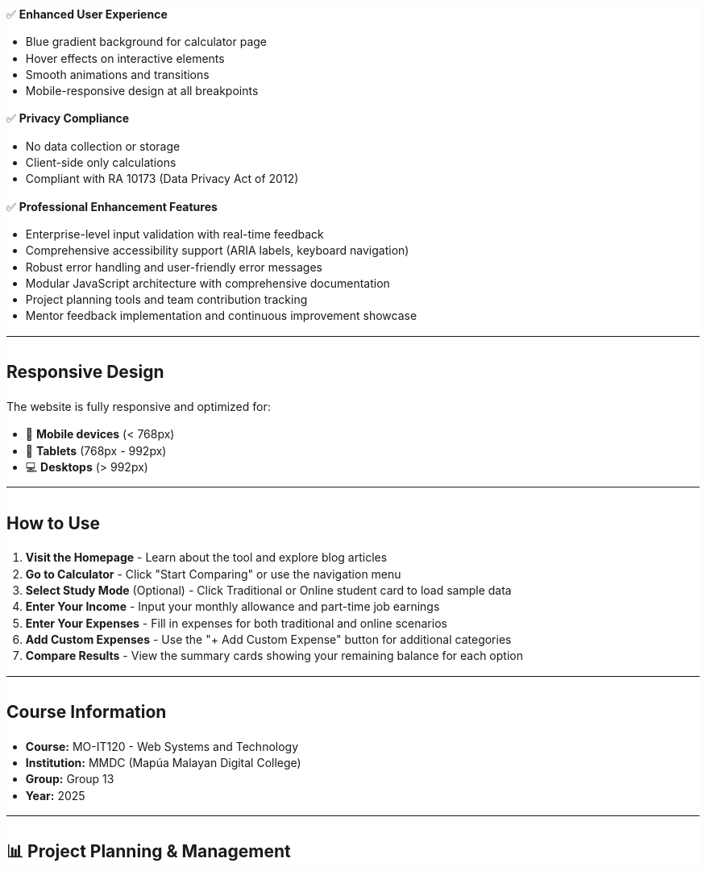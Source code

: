 ✅ **Enhanced User Experience**
- Blue gradient background for calculator page
- Hover effects on interactive elements
- Smooth animations and transitions
- Mobile-responsive design at all breakpoints

✅ **Privacy Compliance**
- No data collection or storage
- Client-side only calculations
- Compliant with RA 10173 (Data Privacy Act of 2012)

✅ **Professional Enhancement Features**
- Enterprise-level input validation with real-time feedback
- Comprehensive accessibility support (ARIA labels, keyboard navigation)
- Robust error handling and user-friendly error messages
- Modular JavaScript architecture with comprehensive documentation
- Project planning tools and team contribution tracking
- Mentor feedback implementation and continuous improvement showcase

---

## Responsive Design

The website is fully responsive and optimized for:
- 📱 **Mobile devices** (< 768px)
- 📱 **Tablets** (768px - 992px)
- 💻 **Desktops** (> 992px)

---

## How to Use

1. **Visit the Homepage** - Learn about the tool and explore blog articles
2. **Go to Calculator** - Click "Start Comparing" or use the navigation menu
3. **Select Study Mode** (Optional) - Click Traditional or Online student card to load sample data
4. **Enter Your Income** - Input your monthly allowance and part-time job earnings
5. **Enter Your Expenses** - Fill in expenses for both traditional and online scenarios
6. **Add Custom Expenses** - Use the "+ Add Custom Expense" button for additional categories
7. **Compare Results** - View the summary cards showing your remaining balance for each option

---

## Course Information

- **Course:** MO-IT120 - Web Systems and Technology
- **Institution:** MMDC (Mapúa Malayan Digital College)
- **Group:** Group 13
- **Year:** 2025

---

## 📊 Project Planning & Management
